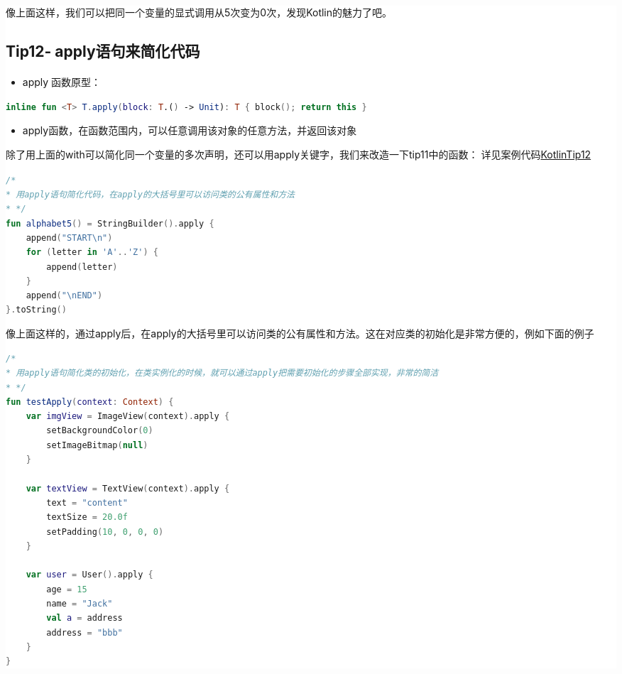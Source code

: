 像上面这样，我们可以把同一个变量的显式调用从5次变为0次，发现Kotlin的魅力了吧。

## Tip12- apply语句来简化代码

*   apply 函数原型：

```Kotlin
inline fun <T> T.apply(block: T.() -> Unit): T { block(); return this }
```

*   apply函数，在函数范围内，可以任意调用该对象的任意方法，并返回该对象

除了用上面的with可以简化同一个变量的多次声明，还可以用apply关键字，我们来改造一下tip11中的函数： 详见案例代码[KotlinTip12](https://github.com/heimashi/kotlin_tips/blob/master/app/src/main/java/com/sw/kotlin/tip12/KotlinTip12.kt)

```Kotlin
/*
* 用apply语句简化代码，在apply的大括号里可以访问类的公有属性和方法
* */
fun alphabet5() = StringBuilder().apply {
    append("START\n")
    for (letter in 'A'..'Z') {
        append(letter)
    }
    append("\nEND")
}.toString()
```

像上面这样的，通过apply后，在apply的大括号里可以访问类的公有属性和方法。这在对应类的初始化是非常方便的，例如下面的例子

```Kotlin
/*
* 用apply语句简化类的初始化，在类实例化的时候，就可以通过apply把需要初始化的步骤全部实现，非常的简洁
* */
fun testApply(context: Context) {
    var imgView = ImageView(context).apply {
        setBackgroundColor(0)
        setImageBitmap(null)
    }

    var textView = TextView(context).apply {
        text = "content"
        textSize = 20.0f
        setPadding(10, 0, 0, 0)
    }

    var user = User().apply { 
        age = 15
        name = "Jack"
        val a = address
        address = "bbb"
    }
}
```
